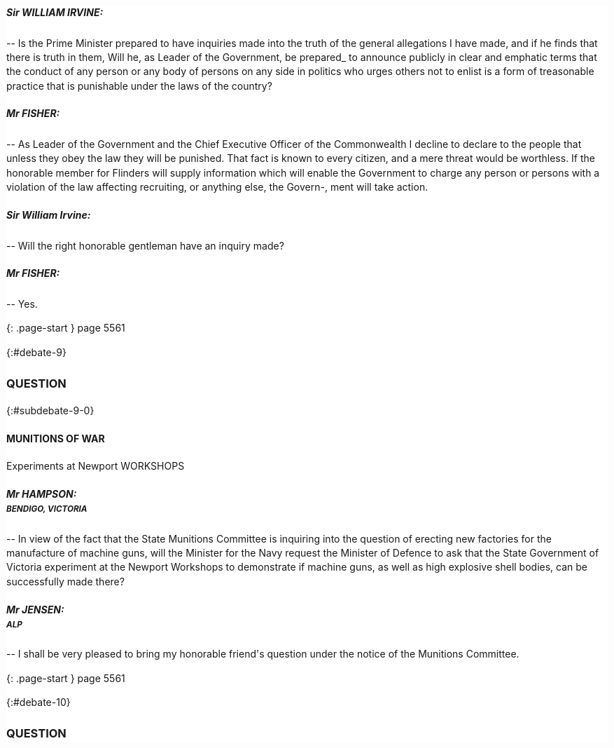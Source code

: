 ##### Sir WILLIAM IRVINE:

-- Is the Prime Minister prepared to have inquiries made into the truth of the
              general allegations I have made, and if he finds that there is truth in them, Will he,
              as Leader of the Government, be prepared_ to announce publicly in clear and emphatic
              terms that the conduct of any person or any body of persons on any side in politics
              who urges others not to enlist is a form of treasonable practice that is punishable
              under the laws of the country? 

##### Mr FISHER:

-- As Leader of the Government and the Chief Executive Officer of the Commonwealth
              I decline to declare to the people that unless they obey the law they will be
              punished. That fact is known to every citizen, and a mere threat would be worthless.
              If the honorable member for Flinders will supply information which will enable the
              Government to charge any person or persons with a violation of the law affecting
              recruiting, or anything else, the Govern-, ment will take action. 

##### Sir William Irvine:

-- Will the right honorable gentleman have an inquiry made? 

##### Mr FISHER:

-- Yes. 

{: .page-start }
page 5561

{:#debate-9}
### QUESTION

{:#subdebate-9-0}
#### MUNITIONS OF WAR

Experiments at Newport WORKSHOPS 

##### Mr HAMPSON:<br><small class="text-muted">BENDIGO, VICTORIA</small>

-- In view of the fact that the State Munitions Committee is inquiring into the
              question of erecting new factories for the manufacture of machine guns, will the
              Minister for the Navy request the Minister of Defence to ask that the State Government
              of Victoria experiment at the Newport Workshops to demonstrate if machine guns, as
              well as high explosive shell bodies, can be successfully made there? 

##### Mr JENSEN:<br><small class="text-muted">ALP</small>

-- I shall be very pleased to bring my honorable friend's question under the
              notice of the Munitions Committee. 

{: .page-start }
page 5561

{:#debate-10}
### QUESTION
